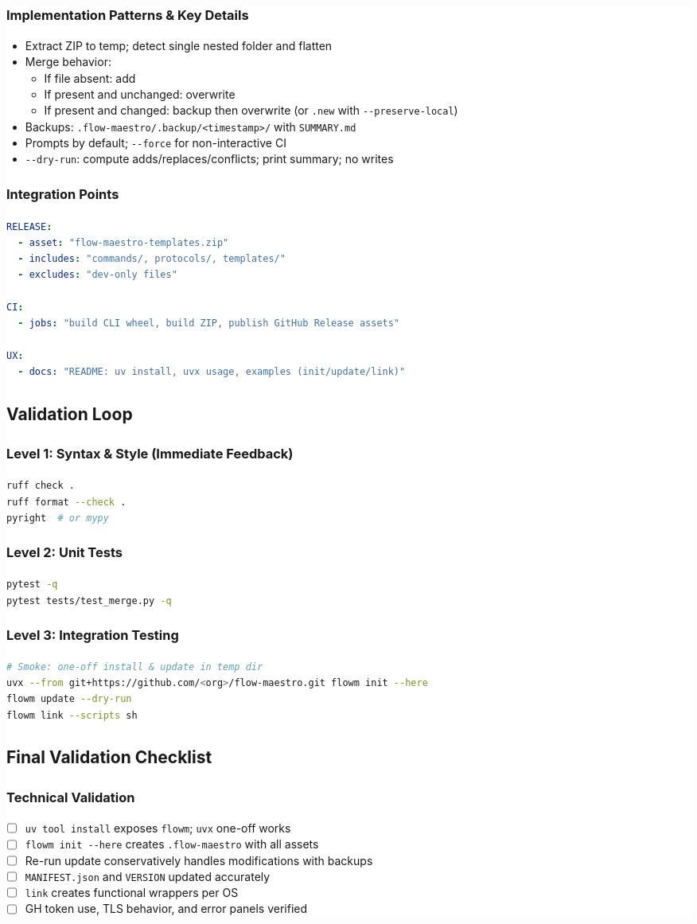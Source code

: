 ### Implementation Patterns & Key Details
- Extract ZIP to temp; detect single nested folder and flatten
- Merge behavior:
  - If file absent: add
  - If present and unchanged: overwrite
  - If present and changed: backup then overwrite (or `.new` with `--preserve-local`)
- Backups: `.flow-maestro/.backup/<timestamp>/` with `SUMMARY.md`
- Prompts by default; `--force` for non-interactive CI
- `--dry-run`: compute adds/replaces/conflicts; print summary; no writes

### Integration Points
```yaml
RELEASE:
  - asset: "flow-maestro-templates.zip"
  - includes: "commands/, protocols/, templates/"
  - excludes: "dev-only files"

CI:
  - jobs: "build CLI wheel, build ZIP, publish GitHub Release assets"

UX:
  - docs: "README: uv install, uvx usage, examples (init/update/link)"
```

## Validation Loop

### Level 1: Syntax & Style (Immediate Feedback)
```bash
ruff check .
ruff format --check .
pyright  # or mypy
```

### Level 2: Unit Tests
```bash
pytest -q
pytest tests/test_merge.py -q
```

### Level 3: Integration Testing
```bash
# Smoke: one-off install & update in temp dir
uvx --from git+https://github.com/<org>/flow-maestro.git flowm init --here
flowm update --dry-run
flowm link --scripts sh
```

## Final Validation Checklist

### Technical Validation
- [ ] `uv tool install` exposes `flowm`; `uvx` one-off works
- [ ] `flowm init --here` creates `.flow-maestro` with all assets
- [ ] Re-run update conservatively handles modifications with backups
- [ ] `MANIFEST.json` and `VERSION` updated accurately
- [ ] `link` creates functional wrappers per OS
- [ ] GH token use, TLS behavior, and error panels verified
